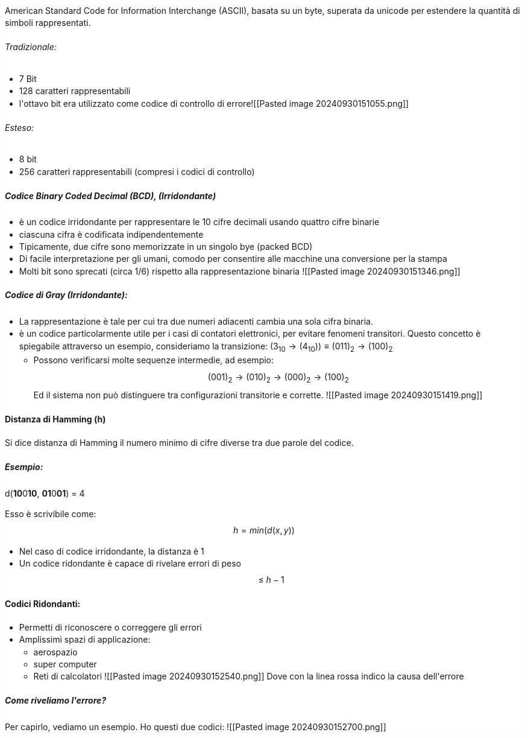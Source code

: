 American Standard Code for Information Interchange (ASCII), basata su un byte, superata da unicode per estendere la quantità di simboli rappresentati.
###### Tradizionale:
- 7 Bit
- 128 caratteri rappresentabili
- l'ottavo bit era utilizzato come codice di controllo di errore![[Pasted image 20240930151055.png]]
###### Esteso:
- 8 bit
- 256 caratteri rappresentabili (compresi i codici di controllo)
 
##### Codice Binary Coded Decimal (BCD), (Irridondante)
- è un codice irridondante per rappresentare le 10 cifre decimali usando quattro cifre binarie
- ciascuna cifra è codificata indipendentemente
- Tipicamente, due cifre sono memorizzate in un singolo bye (packed BCD)
- Di facile interpretazione per gli umani, comodo per consentire alle macchine una conversione per la stampa
- Molti bit sono sprecati (circa 1/6) rispetto alla rappresentazione binaria
![[Pasted image 20240930151346.png]]
##### Codice di Gray (Irridondante):
- La rappresentazione è tale per cui tra due numeri adiacenti cambia una sola cifra binaria.
- è un codice particolarmente utile per i casi di contatori elettronici, per evitare fenomeni transitori. Questo concetto è spiegabile attraverso un esempio, consideriamo la transizione: $(3_{10}\to (4_{10})) \equiv (011)_{2}\to(100)_2$ 
	- Possono verificarsi molte sequenze intermedie, ad esempio:$$(001)_{2}\to(010)_{2}\to(000)_{2}\to(100)_{2}$$Ed il sistema non può distinguere tra configurazioni transitorie e corrette.
	![[Pasted image 20240930151419.png]]
#### Distanza di Hamming (h)
Si dice distanza di Hamming il numero minimo di cifre diverse tra due parole del codice.
##### Esempio:

d(**10**0**10**, **01**0**01**) = 4

Esso è scrivibile come:
$$h =min(d(x,y))$$
- Nel caso di codice irridondante, la distanza è 1
- Un codice ridondante è capace di rivelare errori di peso $$\le~
h-1$$
#### Codici Ridondanti:
- Permetti di riconoscere o correggere gli errori
- Amplissimi spazi di applicazione:
	- aerospazio
	- super computer
	- Reti di calcolatori
![[Pasted image 20240930152540.png]]
Dove con la linea rossa indico la causa dell'errore
##### Come riveliamo l'errore?
Per capirlo, vediamo un esempio.
Ho questi due codici:
![[Pasted image 20240930152700.png]]
